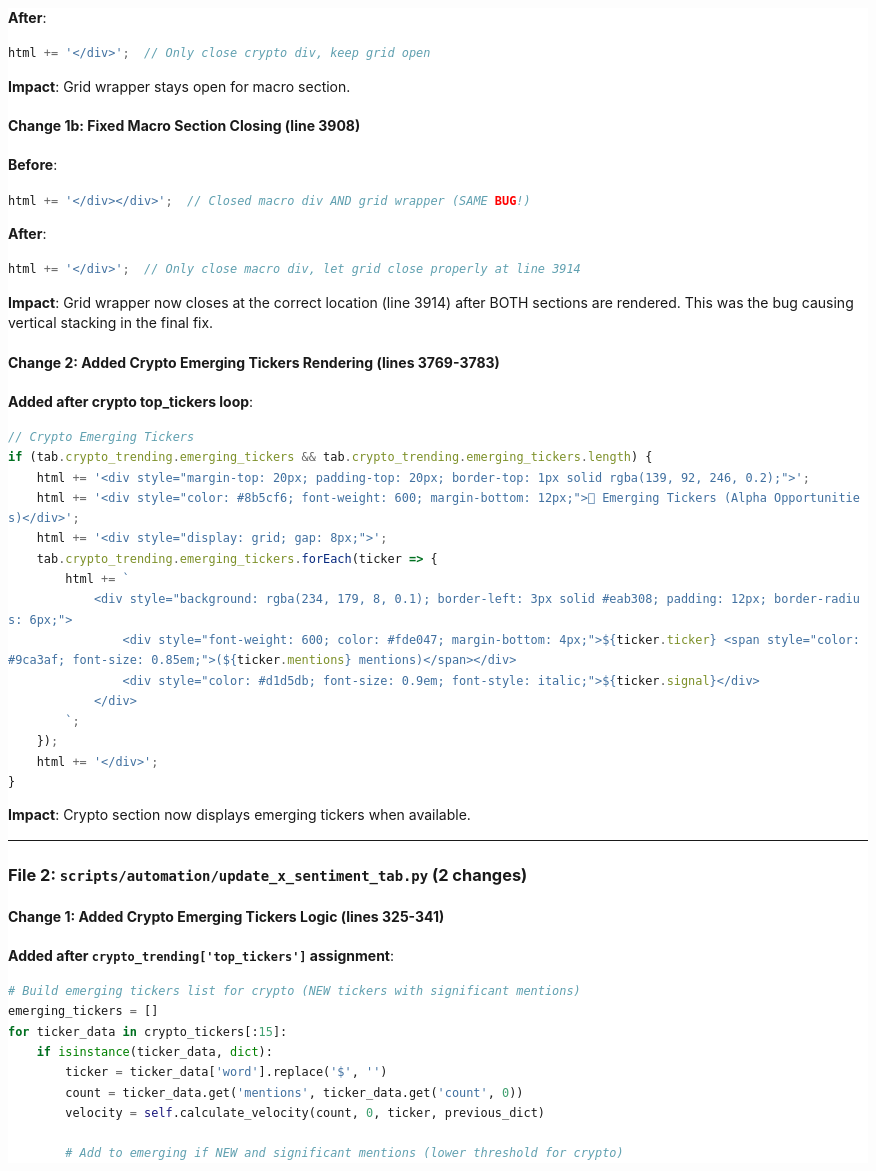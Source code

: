 **After**:
```javascript
html += '</div>';  // Only close crypto div, keep grid open
```

**Impact**: Grid wrapper stays open for macro section.

#### Change 1b: Fixed Macro Section Closing (line 3908)
**Before**:
```javascript
html += '</div></div>';  // Closed macro div AND grid wrapper (SAME BUG!)
```

**After**:
```javascript
html += '</div>';  // Only close macro div, let grid close properly at line 3914
```

**Impact**: Grid wrapper now closes at the correct location (line 3914) after BOTH sections are rendered. This was the bug causing vertical stacking in the final fix.

#### Change 2: Added Crypto Emerging Tickers Rendering (lines 3769-3783)
**Added after crypto top_tickers loop**:
```javascript
// Crypto Emerging Tickers
if (tab.crypto_trending.emerging_tickers && tab.crypto_trending.emerging_tickers.length) {
    html += '<div style="margin-top: 20px; padding-top: 20px; border-top: 1px solid rgba(139, 92, 246, 0.2);">';
    html += '<div style="color: #8b5cf6; font-weight: 600; margin-bottom: 12px;">🌟 Emerging Tickers (Alpha Opportunities)</div>';
    html += '<div style="display: grid; gap: 8px;">';
    tab.crypto_trending.emerging_tickers.forEach(ticker => {
        html += `
            <div style="background: rgba(234, 179, 8, 0.1); border-left: 3px solid #eab308; padding: 12px; border-radius: 6px;">
                <div style="font-weight: 600; color: #fde047; margin-bottom: 4px;">${ticker.ticker} <span style="color: #9ca3af; font-size: 0.85em;">(${ticker.mentions} mentions)</span></div>
                <div style="color: #d1d5db; font-size: 0.9em; font-style: italic;">${ticker.signal}</div>
            </div>
        `;
    });
    html += '</div>';
}
```

**Impact**: Crypto section now displays emerging tickers when available.

---

### File 2: `scripts/automation/update_x_sentiment_tab.py` (2 changes)

#### Change 1: Added Crypto Emerging Tickers Logic (lines 325-341)
**Added after `crypto_trending['top_tickers']` assignment**:
```python
# Build emerging tickers list for crypto (NEW tickers with significant mentions)
emerging_tickers = []
for ticker_data in crypto_tickers[:15]:
    if isinstance(ticker_data, dict):
        ticker = ticker_data['word'].replace('$', '')
        count = ticker_data.get('mentions', ticker_data.get('count', 0))
        velocity = self.calculate_velocity(count, 0, ticker, previous_dict)

        # Add to emerging if NEW and significant mentions (lower threshold for crypto)
```